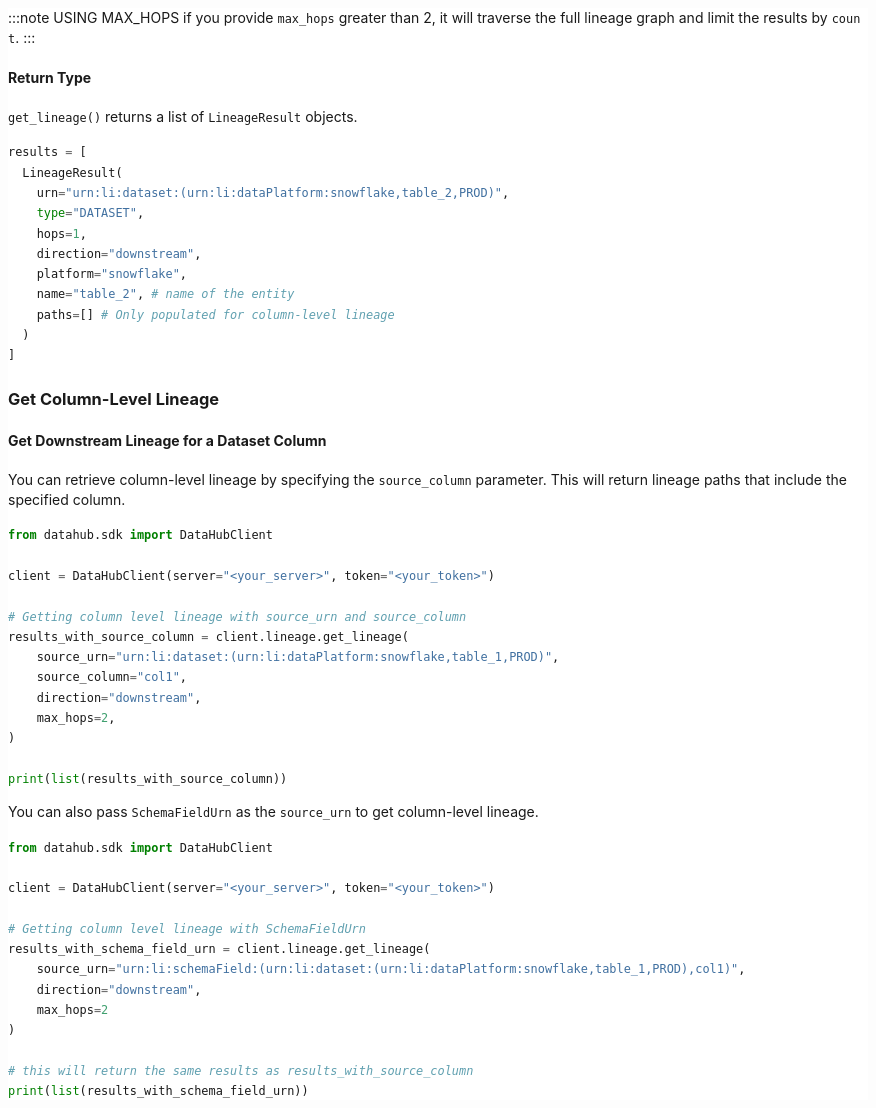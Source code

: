 :::note USING MAX_HOPS
if you provide `max_hops` greater than 2, it will traverse the full lineage graph and limit the results by `count`.
:::

#### Return Type

`get_lineage()` returns a list of `LineageResult` objects.

```python
results = [
  LineageResult(
    urn="urn:li:dataset:(urn:li:dataPlatform:snowflake,table_2,PROD)",
    type="DATASET",
    hops=1,
    direction="downstream",
    platform="snowflake",
    name="table_2", # name of the entity
    paths=[] # Only populated for column-level lineage
  )
]
```

### Get Column-Level Lineage

#### Get Downstream Lineage for a Dataset Column

You can retrieve column-level lineage by specifying the `source_column` parameter. This will return lineage paths that include the specified column.

```python
from datahub.sdk import DataHubClient

client = DataHubClient(server="<your_server>", token="<your_token>")

# Getting column level lineage with source_urn and source_column
results_with_source_column = client.lineage.get_lineage(
    source_urn="urn:li:dataset:(urn:li:dataPlatform:snowflake,table_1,PROD)",
    source_column="col1",
    direction="downstream",
    max_hops=2,
)

print(list(results_with_source_column))
```

You can also pass `SchemaFieldUrn` as the `source_urn` to get column-level lineage.

```python
from datahub.sdk import DataHubClient

client = DataHubClient(server="<your_server>", token="<your_token>")

# Getting column level lineage with SchemaFieldUrn
results_with_schema_field_urn = client.lineage.get_lineage(
    source_urn="urn:li:schemaField:(urn:li:dataset:(urn:li:dataPlatform:snowflake,table_1,PROD),col1)",
    direction="downstream",
    max_hops=2
)

# this will return the same results as results_with_source_column
print(list(results_with_schema_field_urn))
```
